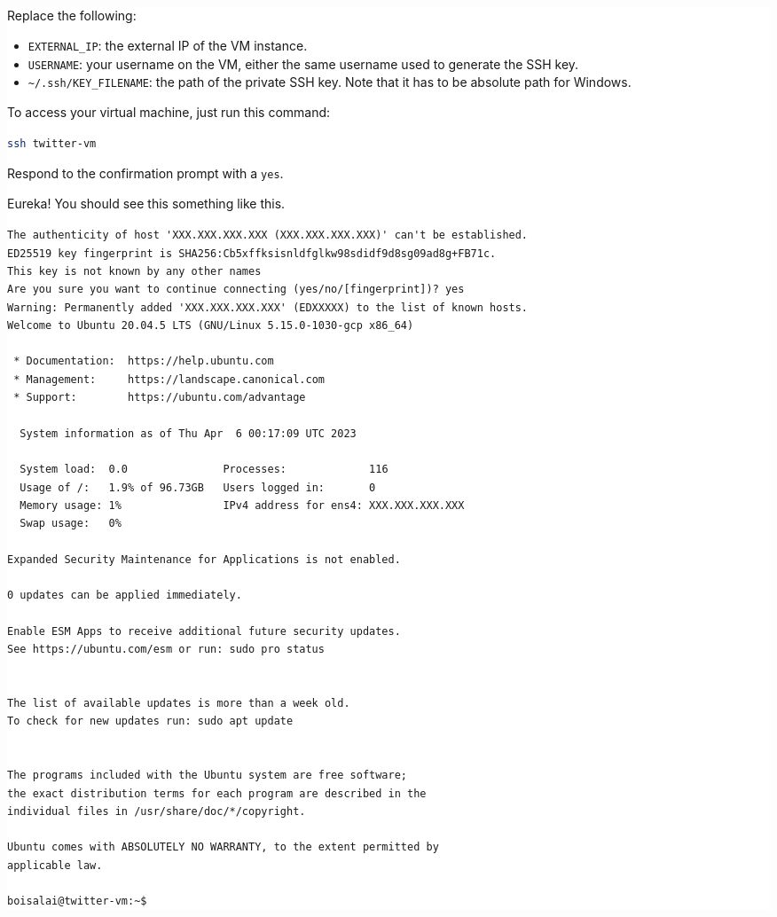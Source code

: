 Replace the following:

- `EXTERNAL_IP`: the external IP of the VM instance.
- `USERNAME`: your username on the VM, either the same username used to generate the SSH key.
- `~/.ssh/KEY_FILENAME`: the path of the private SSH key. Note that it has to be absolute path for Windows.

To access your virtual machine, just run this command:

``` bash
ssh twitter-vm
```

Respond to the confirmation prompt with a `yes`.

Eureka! You should see this something like this.

``` txt
The authenticity of host 'XXX.XXX.XXX.XXX (XXX.XXX.XXX.XXX)' can't be established.
ED25519 key fingerprint is SHA256:Cb5xffksisnldfglkw98sdidf9d8sg09ad8g+FB71c.
This key is not known by any other names
Are you sure you want to continue connecting (yes/no/[fingerprint])? yes
Warning: Permanently added 'XXX.XXX.XXX.XXX' (EDXXXXX) to the list of known hosts.
Welcome to Ubuntu 20.04.5 LTS (GNU/Linux 5.15.0-1030-gcp x86_64)

 * Documentation:  https://help.ubuntu.com
 * Management:     https://landscape.canonical.com
 * Support:        https://ubuntu.com/advantage

  System information as of Thu Apr  6 00:17:09 UTC 2023

  System load:  0.0               Processes:             116
  Usage of /:   1.9% of 96.73GB   Users logged in:       0
  Memory usage: 1%                IPv4 address for ens4: XXX.XXX.XXX.XXX
  Swap usage:   0%

Expanded Security Maintenance for Applications is not enabled.

0 updates can be applied immediately.

Enable ESM Apps to receive additional future security updates.
See https://ubuntu.com/esm or run: sudo pro status


The list of available updates is more than a week old.
To check for new updates run: sudo apt update


The programs included with the Ubuntu system are free software;
the exact distribution terms for each program are described in the
individual files in /usr/share/doc/*/copyright.

Ubuntu comes with ABSOLUTELY NO WARRANTY, to the extent permitted by
applicable law.

boisalai@twitter-vm:~$
```
